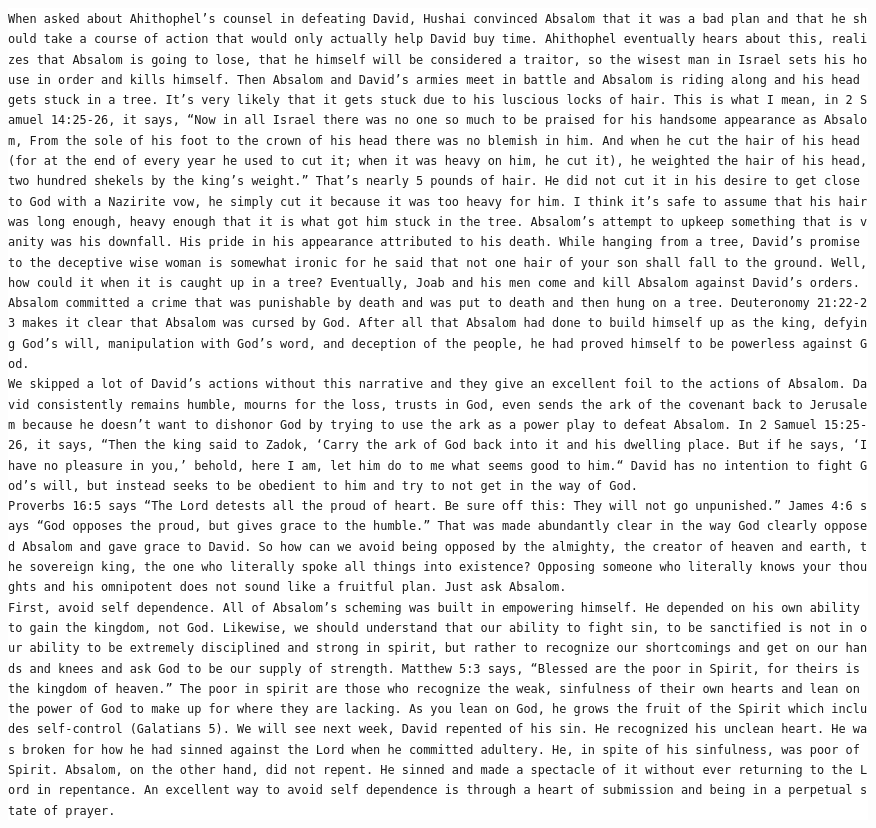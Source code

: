 	When asked about Ahithophel’s counsel in defeating David, Hushai convinced Absalom that it was a bad plan and that he should take a course of action that would only actually help David buy time. Ahithophel eventually hears about this, realizes that Absalom is going to lose, that he himself will be considered a traitor, so the wisest man in Israel sets his house in order and kills himself. Then Absalom and David’s armies meet in battle and Absalom is riding along and his head gets stuck in a tree. It’s very likely that it gets stuck due to his luscious locks of hair. This is what I mean, in 2 Samuel 14:25-26, it says, “Now in all Israel there was no one so much to be praised for his handsome appearance as Absalom, From the sole of his foot to the crown of his head there was no blemish in him. And when he cut the hair of his head (for at the end of every year he used to cut it; when it was heavy on him, he cut it), he weighted the hair of his head, two hundred shekels by the king’s weight.” That’s nearly 5 pounds of hair. He did not cut it in his desire to get close to God with a Nazirite vow, he simply cut it because it was too heavy for him. I think it’s safe to assume that his hair was long enough, heavy enough that it is what got him stuck in the tree. Absalom’s attempt to upkeep something that is vanity was his downfall. His pride in his appearance attributed to his death. While hanging from a tree, David’s promise to the deceptive wise woman is somewhat ironic for he said that not one hair of your son shall fall to the ground. Well, how could it when it is caught up in a tree? Eventually, Joab and his men come and kill Absalom against David’s orders. Absalom committed a crime that was punishable by death and was put to death and then hung on a tree. Deuteronomy 21:22-23 makes it clear that Absalom was cursed by God. After all that Absalom had done to build himself up as the king, defying God’s will, manipulation with God’s word, and deception of the people, he had proved himself to be powerless against God.
	We skipped a lot of David’s actions without this narrative and they give an excellent foil to the actions of Absalom. David consistently remains humble, mourns for the loss, trusts in God, even sends the ark of the covenant back to Jerusalem because he doesn’t want to dishonor God by trying to use the ark as a power play to defeat Absalom. In 2 Samuel 15:25-26, it says, “Then the king said to Zadok, ‘Carry the ark of God back into it and his dwelling place. But if he says, ‘I have no pleasure in you,’ behold, here I am, let him do to me what seems good to him.“ David has no intention to fight God’s will, but instead seeks to be obedient to him and try to not get in the way of God.
	Proverbs 16:5 says “The Lord detests all the proud of heart. Be sure off this: They will not go unpunished.” James 4:6 says “God opposes the proud, but gives grace to the humble.” That was made abundantly clear in the way God clearly opposed Absalom and gave grace to David. So how can we avoid being opposed by the almighty, the creator of heaven and earth, the sovereign king, the one who literally spoke all things into existence? Opposing someone who literally knows your thoughts and his omnipotent does not sound like a fruitful plan. Just ask Absalom.
	First, avoid self dependence. All of Absalom’s scheming was built in empowering himself. He depended on his own ability to gain the kingdom, not God. Likewise, we should understand that our ability to fight sin, to be sanctified is not in our ability to be extremely disciplined and strong in spirit, but rather to recognize our shortcomings and get on our hands and knees and ask God to be our supply of strength. Matthew 5:3 says, “Blessed are the poor in Spirit, for theirs is the kingdom of heaven.” The poor in spirit are those who recognize the weak, sinfulness of their own hearts and lean on the power of God to make up for where they are lacking. As you lean on God, he grows the fruit of the Spirit which includes self-control (Galatians 5). We will see next week, David repented of his sin. He recognized his unclean heart. He was broken for how he had sinned against the Lord when he committed adultery. He, in spite of his sinfulness, was poor of Spirit. Absalom, on the other hand, did not repent. He sinned and made a spectacle of it without ever returning to the Lord in repentance. An excellent way to avoid self dependence is through a heart of submission and being in a perpetual state of prayer.